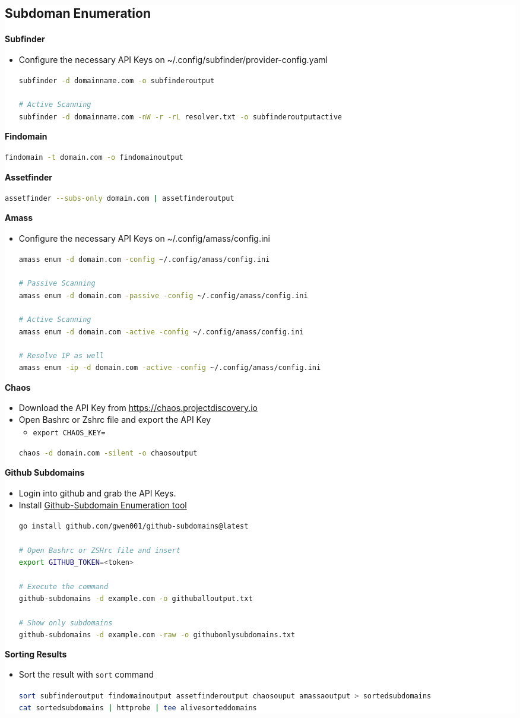 
## Subdoman Enumeration
**Subfinder**
- Configure the necessary API Keys on ~/.config/subfinder/provider-config.yaml
  ```bash
  subfinder -d domainname.com -o subfinderoutput
  
  # Active Scanning
  subfinder -d domainname.com -nW -r -rL resolver.txt -o subfinderoutputactive 
  ```

**Findomain**
  ```bash
  findomain -t domain.com -o findomainoutput
  ```

**Assetfinder**
  ```bash
  assetfinder --subs-only domain.com | assetfinderoutput
  ```

**Amass**
- Configure the necessary API Keys on ~/.config/amass/config.ini
  ```bash
  amass enum -d domain.com -config ~/.config/amass/config.ini
  
  # Passive Scanning
  amass enum -d domain.com -passive -config ~/.config/amass/config.ini
  
  # Active Scanning
  amass enum -d domain.com -active -config ~/.config/amass/config.ini
  
  # Resolve IP as well
  amass enum -ip -d domain.com -active -config ~/.config/amass/config.ini
  ```
**Chaos**
- Download the API Key from https://chaos.projectdiscovery.io
- Open Bashrc or Zshrc file and export the API Key
  - `export CHAOS_KEY=`
  ```bash
  chaos -d domain.com -silent -o chaosoutput
  ```
**Github Subdomains**
- Login into github and grab the API Keys.
- Install [Github-Subdomain Enumeration tool](https://github.com/gwen001/github-subdomains)
  ```bash
  go install github.com/gwen001/github-subdomains@latest
  
  # Open Bashrc or ZSHrc file and insert
  export GITHUB_TOKEN=<token>
  
  # Execute the command
  github-subdomains -d example.com -o githuballoutput.txt
  
  # Show only subdomains
  github-subdomains -d example.com -raw -o githubonlysubdomains.txt
  ```
**Sorting Results**
- Sort the result with `sort` command
  ```bash
  sort subfinderoutput findomainoutput assetfinderoutput chaosouput amassaoutput > sortedsubdomains
  cat sortedsubdomains | httprobe | tee alivesorteddomains
  ```
  